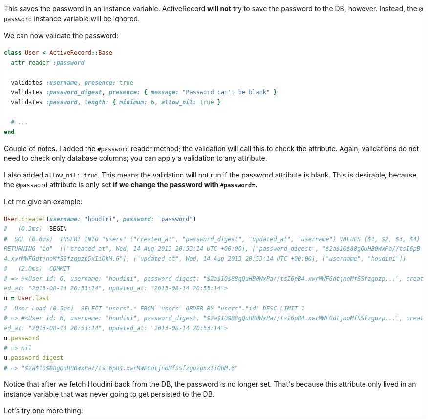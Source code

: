 This saves the password in an instance variable. ActiveRecord **will
not** try to save the password to the DB, however. Instead, the
`@password` instance variable will be ignored.

We can now validate the password:

```ruby
class User < ActiveRecord::Base
  attr_reader :password

  validates :username, presence: true
  validates :password_digest, presence: { message: "Password can't be blank" }
  validates :password, length: { minimum: 6, allow_nil: true }

  # ...
end
```

Couple of notes. I added the `#password` reader method; the validation
will call this to check the attribute. Again, validations do not need
to check only database columns; you can apply a validation to any
attribute.

I also added `allow_nil: true`. This means the validation will
not run if the password attribute is blank. This is desirable, because
the `@password` attribute is only set **if we change the password with
`#password=`.**

Let me give an example:

```ruby
User.create!(username: "houdini", password: "password")
#   (0.3ms)  BEGIN
#  SQL (0.6ms)  INSERT INTO "users" ("created_at", "password_digest", "updated_at", "username") VALUES ($1, $2, $3, $4) RETURNING "id"  [["created_at", Wed, 14 Aug 2013 20:53:14 UTC +00:00], ["password_digest", "$2a$10$88gQuHB0WxPa//tsI6pB4.xwrMWFGdtjnoMfSSfzgpzp5xIiQhM.6"], ["updated_at", Wed, 14 Aug 2013 20:53:14 UTC +00:00], ["username", "houdini"]]
#   (2.0ms)  COMMIT
# => #<User id: 6, username: "houdini", password_digest: "$2a$10$88gQuHB0WxPa//tsI6pB4.xwrMWFGdtjnoMfSSfzgpzp...", created_at: "2013-08-14 20:53:14", updated_at: "2013-08-14 20:53:14">
u = User.last
#  User Load (0.5ms)  SELECT "users".* FROM "users" ORDER BY "users"."id" DESC LIMIT 1
# => #<User id: 6, username: "houdini", password_digest: "$2a$10$88gQuHB0WxPa//tsI6pB4.xwrMWFGdtjnoMfSSfzgpzp...", created_at: "2013-08-14 20:53:14", updated_at: "2013-08-14 20:53:14">
u.password
# => nil
u.password_digest
# => "$2a$10$88gQuHB0WxPa//tsI6pB4.xwrMWFGdtjnoMfSSfzgpzp5xIiQhM.6"
```

Notice that after we fetch Houdini back from the DB, the password is
no longer set. That's because this attribute only lived in an instance
variable that was never going to get persisted to the DB.

Let's try one more thing:


[video-demo]: ../demos/auth_video_demo